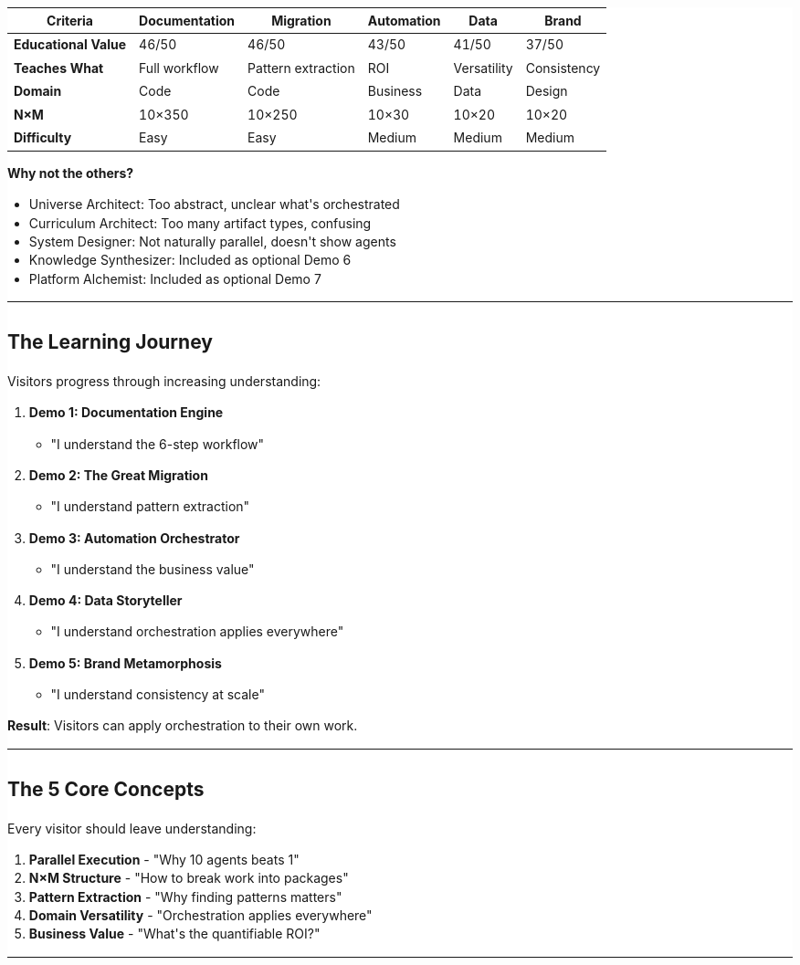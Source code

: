 | Criteria | Documentation | Migration | Automation | Data | Brand |
|----------|---|---|---|---|---|
| **Educational Value** | 46/50 | 46/50 | 43/50 | 41/50 | 37/50 |
| **Teaches What** | Full workflow | Pattern extraction | ROI | Versatility | Consistency |
| **Domain** | Code | Code | Business | Data | Design |
| **N×M** | 10×350 | 10×250 | 10×30 | 10×20 | 10×20 |
| **Difficulty** | Easy | Easy | Medium | Medium | Medium |

**Why not the others?**
- Universe Architect: Too abstract, unclear what's orchestrated
- Curriculum Architect: Too many artifact types, confusing
- System Designer: Not naturally parallel, doesn't show agents
- Knowledge Synthesizer: Included as optional Demo 6
- Platform Alchemist: Included as optional Demo 7

---

## The Learning Journey

Visitors progress through increasing understanding:

1. **Demo 1: Documentation Engine**
   - "I understand the 6-step workflow"

2. **Demo 2: The Great Migration**
   - "I understand pattern extraction"

3. **Demo 3: Automation Orchestrator**
   - "I understand the business value"

4. **Demo 4: Data Storyteller**
   - "I understand orchestration applies everywhere"

5. **Demo 5: Brand Metamorphosis**
   - "I understand consistency at scale"

**Result**: Visitors can apply orchestration to their own work.

---

## The 5 Core Concepts

Every visitor should leave understanding:

1. **Parallel Execution** - "Why 10 agents beats 1"
2. **N×M Structure** - "How to break work into packages"
3. **Pattern Extraction** - "Why finding patterns matters"
4. **Domain Versatility** - "Orchestration applies everywhere"
5. **Business Value** - "What's the quantifiable ROI?"

---
